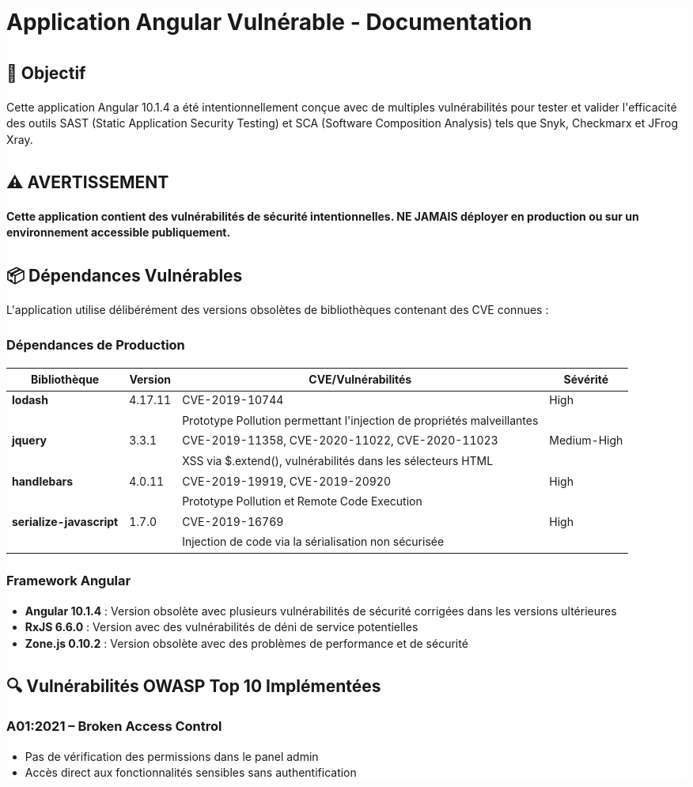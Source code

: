 # Application Angular Vulnérable - Documentation

## 🎯 Objectif

Cette application Angular 10.1.4 a été intentionnellement conçue avec de multiples vulnérabilités pour tester et valider l'efficacité des outils SAST (Static Application Security Testing) et SCA (Software Composition Analysis) tels que Snyk, Checkmarx et JFrog Xray.

## ⚠️ AVERTISSEMENT

**Cette application contient des vulnérabilités de sécurité intentionnelles. NE JAMAIS déployer en production ou sur un environnement accessible publiquement.**

## 📦 Dépendances Vulnérables

L'application utilise délibérément des versions obsolètes de bibliothèques contenant des CVE connues :

### Dépendances de Production

| Bibliothèque | Version | CVE/Vulnérabilités | Sévérité |
|--------------|---------|-------------------|----------|
| **lodash** | 4.17.11 | CVE-2019-10744 | High |
| | | Prototype Pollution permettant l'injection de propriétés malveillantes | |
| **jquery** | 3.3.1 | CVE-2019-11358, CVE-2020-11022, CVE-2020-11023 | Medium-High |
| | | XSS via $.extend(), vulnérabilités dans les sélecteurs HTML | |
| **handlebars** | 4.0.11 | CVE-2019-19919, CVE-2019-20920 | High |
| | | Prototype Pollution et Remote Code Execution | |
| **serialize-javascript** | 1.7.0 | CVE-2019-16769 | High |
| | | Injection de code via la sérialisation non sécurisée | |

### Framework Angular

- **Angular 10.1.4** : Version obsolète avec plusieurs vulnérabilités de sécurité corrigées dans les versions ultérieures
- **RxJS 6.6.0** : Version avec des vulnérabilités de déni de service potentielles
- **Zone.js 0.10.2** : Version obsolète avec des problèmes de performance et de sécurité

## 🔍 Vulnérabilités OWASP Top 10 Implémentées

### A01:2021 – Broken Access Control
- Pas de vérification des permissions dans le panel admin
- Accès direct aux fonctionnalités sensibles sans authentification
